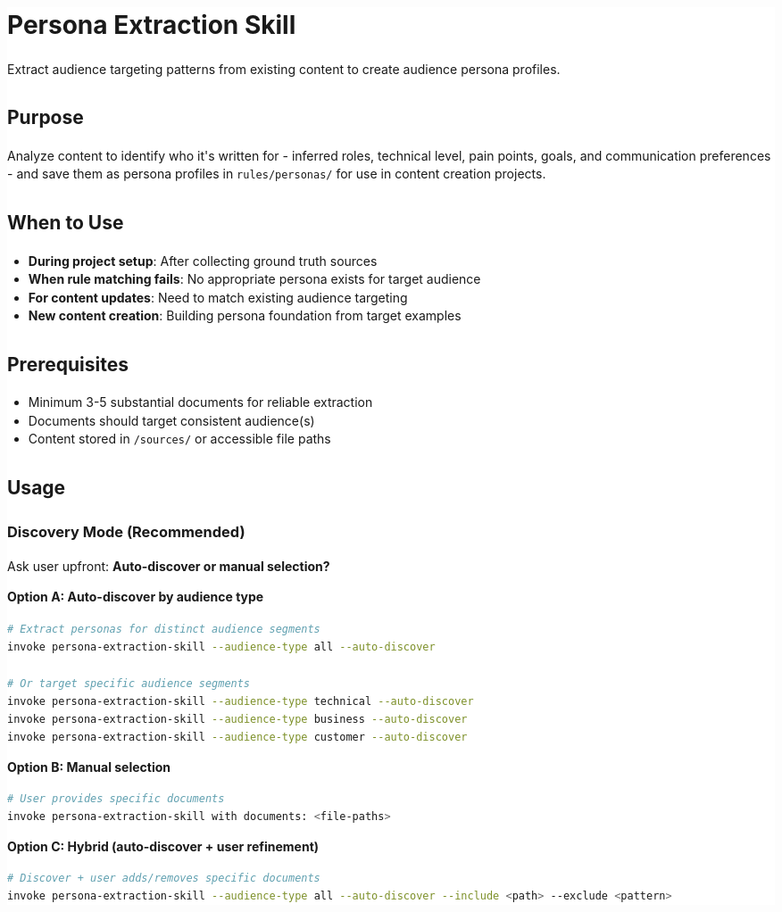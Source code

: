 # Persona Extraction Skill

Extract audience targeting patterns from existing content to create audience persona profiles.

## Purpose

Analyze content to identify who it's written for - inferred roles, technical level, pain points, goals, and communication preferences - and save them as persona profiles in `rules/personas/` for use in content creation projects.

## When to Use

- **During project setup**: After collecting ground truth sources
- **When rule matching fails**: No appropriate persona exists for target audience
- **For content updates**: Need to match existing audience targeting
- **New content creation**: Building persona foundation from target examples

## Prerequisites

- Minimum 3-5 substantial documents for reliable extraction
- Documents should target consistent audience(s)
- Content stored in `/sources/` or accessible file paths

## Usage

### Discovery Mode (Recommended)

Ask user upfront: **Auto-discover or manual selection?**

**Option A: Auto-discover by audience type**
```bash
# Extract personas for distinct audience segments
invoke persona-extraction-skill --audience-type all --auto-discover

# Or target specific audience segments
invoke persona-extraction-skill --audience-type technical --auto-discover
invoke persona-extraction-skill --audience-type business --auto-discover
invoke persona-extraction-skill --audience-type customer --auto-discover
```

**Option B: Manual selection**
```bash
# User provides specific documents
invoke persona-extraction-skill with documents: <file-paths>
```

**Option C: Hybrid (auto-discover + user refinement)**
```bash
# Discover + user adds/removes specific documents
invoke persona-extraction-skill --audience-type all --auto-discover --include <path> --exclude <pattern>
```
